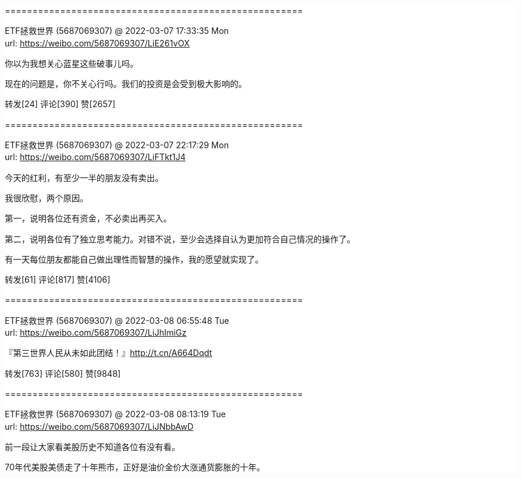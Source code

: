 ======================================================






ETF拯救世界 (5687069307) @
2022-03-07 17:33:35 Mon  
url: https://weibo.com/5687069307/LiE261vOX

你以为我想关心蓝星这些破事儿吗。

现在的问题是，你不关心行吗。我们的投资是会受到极大影响的。 ​​​

转发[24]  评论[390]  赞[2657] 

======================================================






ETF拯救世界 (5687069307) @
2022-03-07 22:17:29 Mon  
url: https://weibo.com/5687069307/LiFTkt1J4

今天的红利，有至少一半的朋友没有卖出。

我很欣慰，两个原因。

第一，说明各位还有资金，不必卖出再买入。

第二，说明各位有了独立思考能力。对错不说，至少会选择自认为更加符合自己情况的操作了。

有一天每位朋友都能自己做出理性而智慧的操作，我的愿望就实现了。 ​​​

转发[61]  评论[817]  赞[4106] 

======================================================






ETF拯救世界 (5687069307) @
2022-03-08 06:55:48 Tue  
url: https://weibo.com/5687069307/LiJhImiGz

『第三世界人民从未如此团结！』http://t.cn/A664Dqdt ​​​

转发[763]  评论[580]  赞[9848] 

======================================================






ETF拯救世界 (5687069307) @
2022-03-08 08:13:19 Tue  
url: https://weibo.com/5687069307/LiJNbbAwD

前一段让大家看美股历史不知道各位有没有看。

70年代美股美债走了十年熊市，正好是油价金价大涨通货膨胀的十年。
